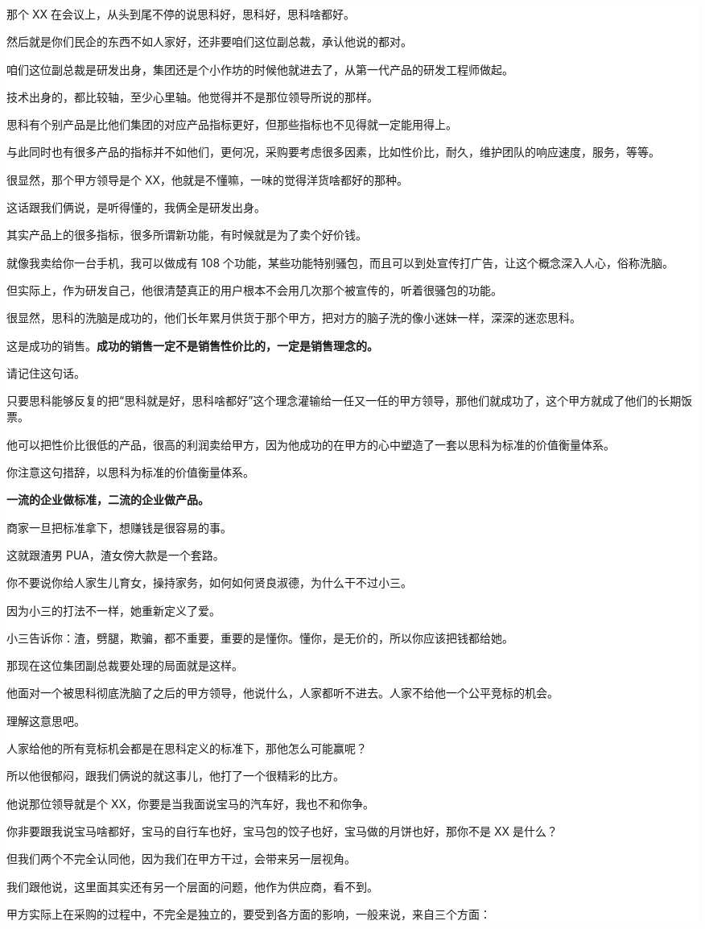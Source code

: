 那个 XX 在会议上，从头到尾不停的说思科好，思科好，思科啥都好。

然后就是你们民企的东西不如人家好，还非要咱们这位副总裁，承认他说的都对。

咱们这位副总裁是研发出身，集团还是个小作坊的时候他就进去了，从第一代产品的研发工程师做起。

技术出身的，都比较轴，至少心里轴。他觉得并不是那位领导所说的那样。

思科有个别产品是比他们集团的对应产品指标更好，但那些指标也不见得就一定能用得上。

与此同时也有很多产品的指标并不如他们，更何况，采购要考虑很多因素，比如性价比，耐久，维护团队的响应速度，服务，等等。

很显然，那个甲方领导是个 XX，他就是不懂嘛，一味的觉得洋货啥都好的那种。

这话跟我们俩说，是听得懂的，我俩全是研发出身。

其实产品上的很多指标，很多所谓新功能，有时候就是为了卖个好价钱。

就像我卖给你一台手机，我可以做成有 108 个功能，某些功能特别骚包，而且可以到处宣传打广告，让这个概念深入人心，俗称洗脑。

但实际上，作为研发自己，他很清楚真正的用户根本不会用几次那个被宣传的，听着很骚包的功能。

很显然，思科的洗脑是成功的，他们长年累月供货于那个甲方，把对方的脑子洗的像小迷妹一样，深深的迷恋思科。

这是成功的销售。**成功的销售一定不是销售性价比的，一定是销售理念的。**

请记住这句话。

只要思科能够反复的把“思科就是好，思科啥都好”这个理念灌输给一任又一任的甲方领导，那他们就成功了，这个甲方就成了他们的长期饭票。

他可以把性价比很低的产品，很高的利润卖给甲方，因为他成功的在甲方的心中塑造了一套以思科为标准的价值衡量体系。

你注意这句措辞，以思科为标准的价值衡量体系。

**一流的企业做标准，二流的企业做产品。**

商家一旦把标准拿下，想赚钱是很容易的事。

这就跟渣男 PUA，渣女傍大款是一个套路。

你不要说你给人家生儿育女，操持家务，如何如何贤良淑德，为什么干不过小三。

因为小三的打法不一样，她重新定义了爱。

小三告诉你：渣，劈腿，欺骗，都不重要，重要的是懂你。懂你，是无价的，所以你应该把钱都给她。

那现在这位集团副总裁要处理的局面就是这样。

他面对一个被思科彻底洗脑了之后的甲方领导，他说什么，人家都听不进去。人家不给他一个公平竞标的机会。

理解这意思吧。

人家给他的所有竞标机会都是在思科定义的标准下，那他怎么可能赢呢？

所以他很郁闷，跟我们俩说的就这事儿，他打了一个很精彩的比方。

他说那位领导就是个 XX，你要是当我面说宝马的汽车好，我也不和你争。

你非要跟我说宝马啥都好，宝马的自行车也好，宝马包的饺子也好，宝马做的月饼也好，那你不是 XX 是什么？

但我们两个不完全认同他，因为我们在甲方干过，会带来另一层视角。

我们跟他说，这里面其实还有另一个层面的问题，他作为供应商，看不到。

甲方实际上在采购的过程中，不完全是独立的，要受到各方面的影响，一般来说，来自三个方面：
